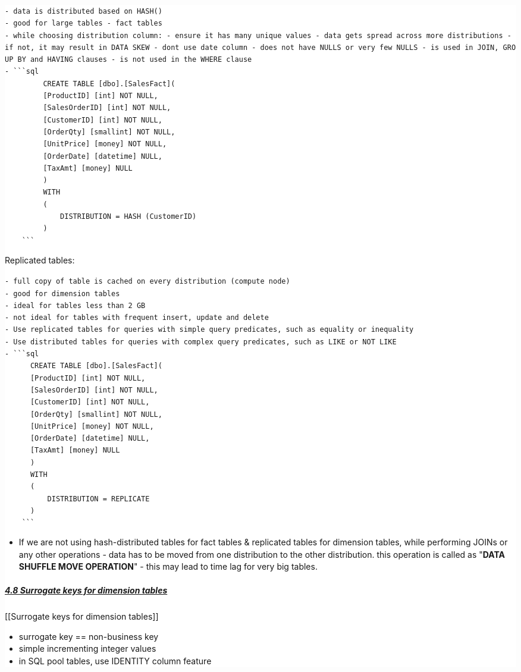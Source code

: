     - data is distributed based on HASH()
    - good for large tables - fact tables
    - while choosing distribution column: - ensure it has many unique values - data gets spread across more distributions - if not, it may result in DATA SKEW - dont use date column - does not have NULLS or very few NULLS - is used in JOIN, GROUP BY and HAVING clauses - is not used in the WHERE clause
    - ```sql
             CREATE TABLE [dbo].[SalesFact](
             [ProductID] [int] NOT NULL,
             [SalesOrderID] [int] NOT NULL,
             [CustomerID] [int] NOT NULL,
             [OrderQty] [smallint] NOT NULL,
             [UnitPrice] [money] NOT NULL,
             [OrderDate] [datetime] NULL,
             [TaxAmt] [money] NULL
             )
             WITH  
             (   
                 DISTRIBUTION = HASH (CustomerID)
             )
        ```
        
 Replicated tables:
    
    - full copy of table is cached on every distribution (compute node)
    - good for dimension tables
    - ideal for tables less than 2 GB
    - not ideal for tables with frequent insert, update and delete
    - Use replicated tables for queries with simple query predicates, such as equality or inequality
    - Use distributed tables for queries with complex query predicates, such as LIKE or NOT LIKE
    - ```sql
          CREATE TABLE [dbo].[SalesFact](
          [ProductID] [int] NOT NULL,
          [SalesOrderID] [int] NOT NULL,
          [CustomerID] [int] NOT NULL,
          [OrderQty] [smallint] NOT NULL,
          [UnitPrice] [money] NOT NULL,
          [OrderDate] [datetime] NULL,
          [TaxAmt] [money] NULL
          )
          WITH  
          (   
              DISTRIBUTION = REPLICATE
          )
        ```
        
- If we are not using hash-distributed tables for fact tables & replicated tables for dimension tables, while performing JOINs or any other operations - data has to be moved from one distribution to the other distribution. this operation is called as "**DATA SHUFFLE MOVE OPERATION**" - this may lead to time lag for very big tables.
    

##### [4.8 Surrogate keys for dimension tables](https://github.com/jithendray/dp203-azure-data-engineering/blob/main/README.md#48-surrogate-keys-for-dimension-tables)
[[Surrogate keys for dimension tables]]
- surrogate key == non-business key
- simple incrementing integer values
- in SQL pool tables, use IDENTITY column feature
